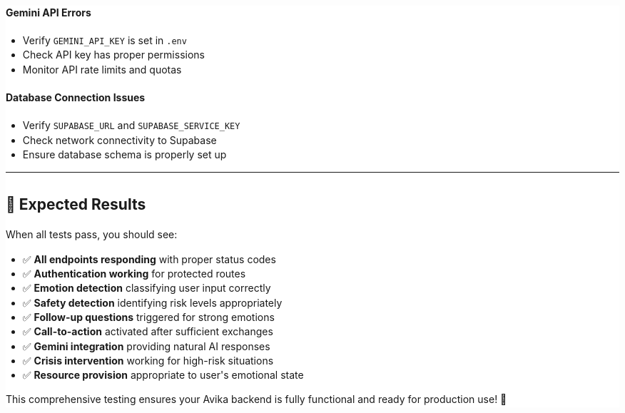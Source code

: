 #### **Gemini API Errors**
- Verify `GEMINI_API_KEY` is set in `.env`
- Check API key has proper permissions
- Monitor API rate limits and quotas

#### **Database Connection Issues**
- Verify `SUPABASE_URL` and `SUPABASE_SERVICE_KEY`
- Check network connectivity to Supabase
- Ensure database schema is properly set up

---

## 🎉 **Expected Results**

When all tests pass, you should see:
- ✅ **All endpoints responding** with proper status codes
- ✅ **Authentication working** for protected routes
- ✅ **Emotion detection** classifying user input correctly
- ✅ **Safety detection** identifying risk levels appropriately
- ✅ **Follow-up questions** triggered for strong emotions
- ✅ **Call-to-action** activated after sufficient exchanges
- ✅ **Gemini integration** providing natural AI responses
- ✅ **Crisis intervention** working for high-risk situations
- ✅ **Resource provision** appropriate to user's emotional state

This comprehensive testing ensures your Avika backend is fully functional and ready for production use! 🌟